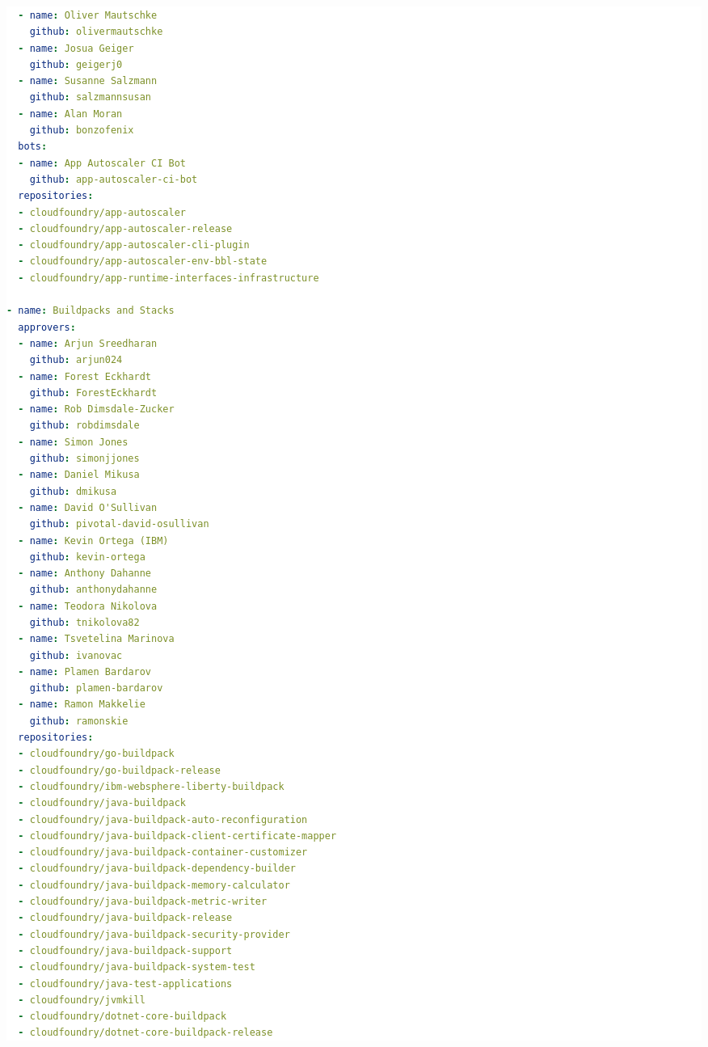 ```yaml
  - name: Oliver Mautschke
    github: olivermautschke
  - name: Josua Geiger
    github: geigerj0
  - name: Susanne Salzmann
    github: salzmannsusan
  - name: Alan Moran
    github: bonzofenix
  bots:
  - name: App Autoscaler CI Bot
    github: app-autoscaler-ci-bot
  repositories:
  - cloudfoundry/app-autoscaler
  - cloudfoundry/app-autoscaler-release
  - cloudfoundry/app-autoscaler-cli-plugin
  - cloudfoundry/app-autoscaler-env-bbl-state
  - cloudfoundry/app-runtime-interfaces-infrastructure

- name: Buildpacks and Stacks
  approvers:
  - name: Arjun Sreedharan
    github: arjun024
  - name: Forest Eckhardt
    github: ForestEckhardt
  - name: Rob Dimsdale-Zucker
    github: robdimsdale
  - name: Simon Jones
    github: simonjjones
  - name: Daniel Mikusa
    github: dmikusa
  - name: David O'Sullivan
    github: pivotal-david-osullivan
  - name: Kevin Ortega (IBM)
    github: kevin-ortega
  - name: Anthony Dahanne
    github: anthonydahanne
  - name: Teodora Nikolova
    github: tnikolova82
  - name: Tsvetelina Marinova
    github: ivanovac
  - name: Plamen Bardarov
    github: plamen-bardarov
  - name: Ramon Makkelie
    github: ramonskie
  repositories:
  - cloudfoundry/go-buildpack
  - cloudfoundry/go-buildpack-release
  - cloudfoundry/ibm-websphere-liberty-buildpack
  - cloudfoundry/java-buildpack
  - cloudfoundry/java-buildpack-auto-reconfiguration
  - cloudfoundry/java-buildpack-client-certificate-mapper
  - cloudfoundry/java-buildpack-container-customizer
  - cloudfoundry/java-buildpack-dependency-builder
  - cloudfoundry/java-buildpack-memory-calculator
  - cloudfoundry/java-buildpack-metric-writer
  - cloudfoundry/java-buildpack-release
  - cloudfoundry/java-buildpack-security-provider
  - cloudfoundry/java-buildpack-support
  - cloudfoundry/java-buildpack-system-test
  - cloudfoundry/java-test-applications
  - cloudfoundry/jvmkill
  - cloudfoundry/dotnet-core-buildpack
  - cloudfoundry/dotnet-core-buildpack-release
```